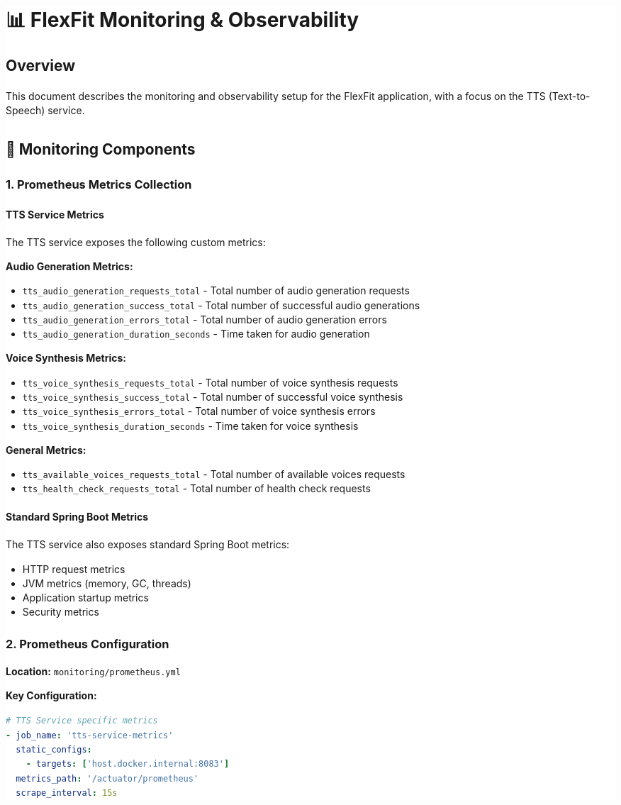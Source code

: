 # 📊 FlexFit Monitoring & Observability

## Overview

This document describes the monitoring and observability setup for the FlexFit application, with a focus on the TTS (Text-to-Speech) service.

## 🎯 Monitoring Components

### 1. Prometheus Metrics Collection

#### TTS Service Metrics

The TTS service exposes the following custom metrics:

**Audio Generation Metrics:**
- `tts_audio_generation_requests_total` - Total number of audio generation requests
- `tts_audio_generation_success_total` - Total number of successful audio generations
- `tts_audio_generation_errors_total` - Total number of audio generation errors
- `tts_audio_generation_duration_seconds` - Time taken for audio generation

**Voice Synthesis Metrics:**
- `tts_voice_synthesis_requests_total` - Total number of voice synthesis requests
- `tts_voice_synthesis_success_total` - Total number of successful voice synthesis
- `tts_voice_synthesis_errors_total` - Total number of voice synthesis errors
- `tts_voice_synthesis_duration_seconds` - Time taken for voice synthesis

**General Metrics:**
- `tts_available_voices_requests_total` - Total number of available voices requests
- `tts_health_check_requests_total` - Total number of health check requests

#### Standard Spring Boot Metrics

The TTS service also exposes standard Spring Boot metrics:
- HTTP request metrics
- JVM metrics (memory, GC, threads)
- Application startup metrics
- Security metrics

### 2. Prometheus Configuration

**Location:** `monitoring/prometheus.yml`

**Key Configuration:**
```yaml
# TTS Service specific metrics
- job_name: 'tts-service-metrics'
  static_configs:
    - targets: ['host.docker.internal:8083']
  metrics_path: '/actuator/prometheus'
  scrape_interval: 15s
```
